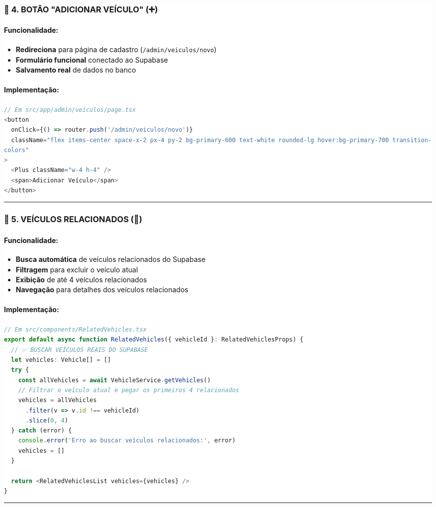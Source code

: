 
### **🔧 4. BOTÃO "ADICIONAR VEÍCULO" (➕)**

#### **Funcionalidade:**
- **Redireciona** para página de cadastro (`/admin/veiculos/novo`)
- **Formulário funcional** conectado ao Supabase
- **Salvamento real** de dados no banco

#### **Implementação:**
```typescript
// Em src/app/admin/veiculos/page.tsx
<button 
  onClick={() => router.push('/admin/veiculos/novo')}
  className="flex items-center space-x-2 px-4 py-2 bg-primary-600 text-white rounded-lg hover:bg-primary-700 transition-colors"
>
  <Plus className="w-4 h-4" />
  <span>Adicionar Veículo</span>
</button>
```

---

### **🔧 5. VEÍCULOS RELACIONADOS (🔗)**

#### **Funcionalidade:**
- **Busca automática** de veículos relacionados do Supabase
- **Filtragem** para excluir o veículo atual
- **Exibição** de até 4 veículos relacionados
- **Navegação** para detalhes dos veículos relacionados

#### **Implementação:**
```typescript
// Em src/components/RelatedVehicles.tsx
export default async function RelatedVehicles({ vehicleId }: RelatedVehiclesProps) {
  // ✅ BUSCAR VEÍCULOS REAIS DO SUPABASE
  let vehicles: Vehicle[] = []
  try {
    const allVehicles = await VehicleService.getVehicles()
    // Filtrar o veículo atual e pegar os primeiros 4 relacionados
    vehicles = allVehicles
      .filter(v => v.id !== vehicleId)
      .slice(0, 4)
  } catch (error) {
    console.error('Erro ao buscar veículos relacionados:', error)
    vehicles = []
  }
  
  return <RelatedVehiclesList vehicles={vehicles} />
}
```

---
